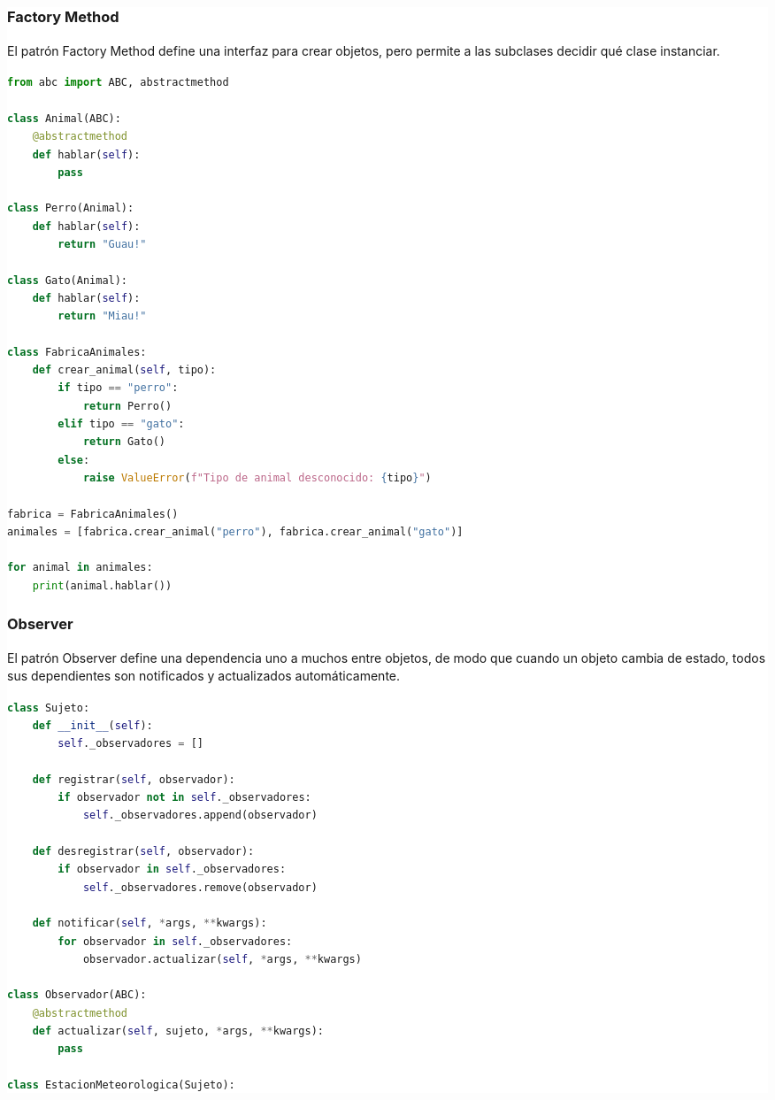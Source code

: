 ### Factory Method

El patrón Factory Method define una interfaz para crear objetos, pero permite a las subclases decidir qué clase instanciar.

```python
from abc import ABC, abstractmethod

class Animal(ABC):
    @abstractmethod
    def hablar(self):
        pass

class Perro(Animal):
    def hablar(self):
        return "Guau!"

class Gato(Animal):
    def hablar(self):
        return "Miau!"

class FabricaAnimales:
    def crear_animal(self, tipo):
        if tipo == "perro":
            return Perro()
        elif tipo == "gato":
            return Gato()
        else:
            raise ValueError(f"Tipo de animal desconocido: {tipo}")

fabrica = FabricaAnimales()
animales = [fabrica.crear_animal("perro"), fabrica.crear_animal("gato")]

for animal in animales:
    print(animal.hablar())
```

### Observer

El patrón Observer define una dependencia uno a muchos entre objetos, de modo que cuando un objeto cambia de estado, todos sus dependientes son notificados y actualizados automáticamente.

```python
class Sujeto:
    def __init__(self):
        self._observadores = []
    
    def registrar(self, observador):
        if observador not in self._observadores:
            self._observadores.append(observador)
    
    def desregistrar(self, observador):
        if observador in self._observadores:
            self._observadores.remove(observador)
    
    def notificar(self, *args, **kwargs):
        for observador in self._observadores:
            observador.actualizar(self, *args, **kwargs)

class Observador(ABC):
    @abstractmethod
    def actualizar(self, sujeto, *args, **kwargs):
        pass

class EstacionMeteorologica(Sujeto):
```